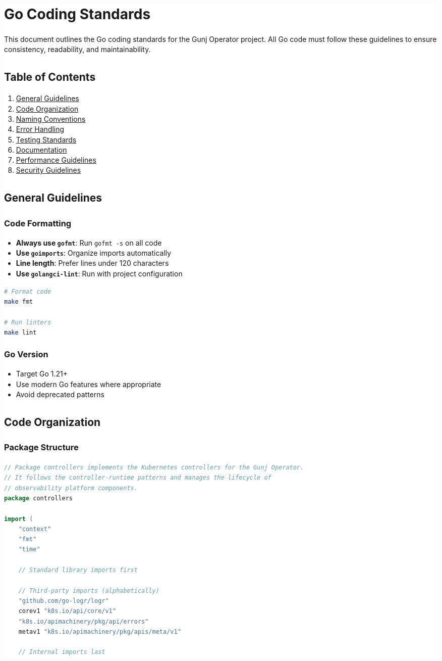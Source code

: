 # Go Coding Standards

This document outlines the Go coding standards for the Gunj Operator project. All Go code must follow these guidelines to ensure consistency, readability, and maintainability.

## Table of Contents

1. [General Guidelines](#general-guidelines)
2. [Code Organization](#code-organization)
3. [Naming Conventions](#naming-conventions)
4. [Error Handling](#error-handling)
5. [Testing Standards](#testing-standards)
6. [Documentation](#documentation)
7. [Performance Guidelines](#performance-guidelines)
8. [Security Guidelines](#security-guidelines)

## General Guidelines

### Code Formatting

- **Always use `gofmt`**: Run `gofmt -s` on all code
- **Use `goimports`**: Organize imports automatically
- **Line length**: Prefer lines under 120 characters
- **Use `golangci-lint`**: Run with project configuration

```bash
# Format code
make fmt

# Run linters
make lint
```

### Go Version

- Target Go 1.21+
- Use modern Go features where appropriate
- Avoid deprecated patterns

## Code Organization

### Package Structure

```go
// Package controllers implements the Kubernetes controllers for the Gunj Operator.
// It follows the controller-runtime patterns and manages the lifecycle of
// observability platform components.
package controllers

import (
    "context"
    "fmt"
    "time"
    
    // Standard library imports first
    
    // Third-party imports (alphabetically)
    "github.com/go-logr/logr"
    corev1 "k8s.io/api/core/v1"
    "k8s.io/apimachinery/pkg/api/errors"
    metav1 "k8s.io/apimachinery/pkg/apis/meta/v1"
    
    // Internal imports last
```